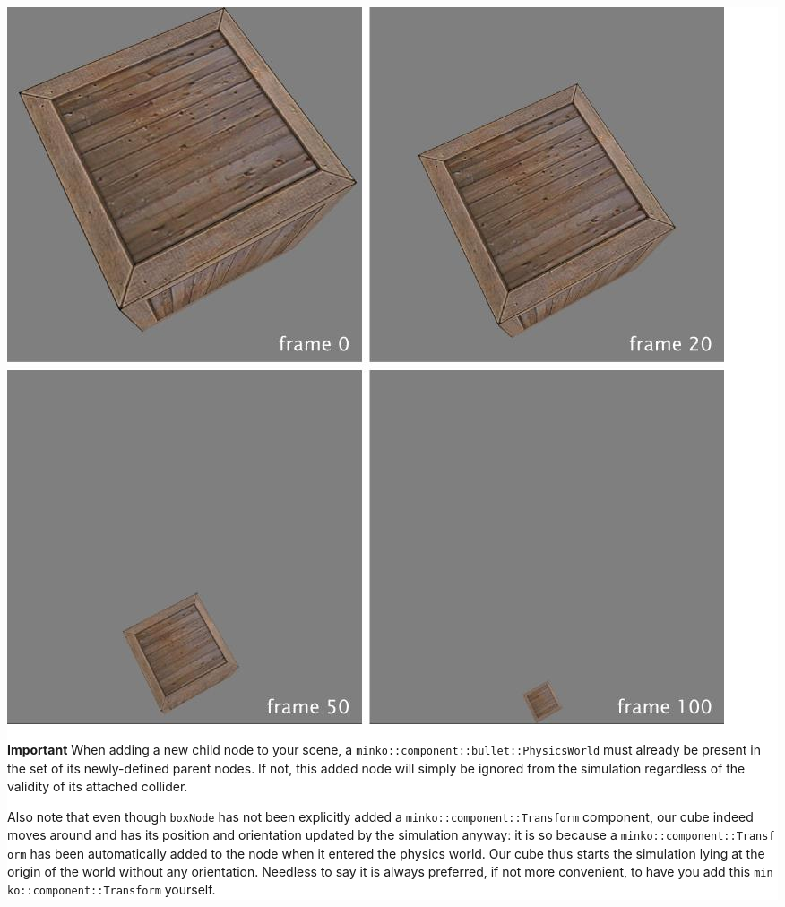 ![Above are several captures of the physics simulation at different frames.](../../doc/image/FallingCube.jpg "Above are several captures of the physics simulation at different frames.")

**Important** When adding a new child node to your scene, a `minko::component::bullet::PhysicsWorld` must already be present in the set of its newly-defined parent nodes. If not, this added node will simply be ignored from the simulation regardless of the validity of its attached collider.

Also note that even though `boxNode` has not been explicitly added a `minko::component::Transform` component, our cube indeed moves around and has its position and orientation updated by the simulation anyway: it is so because a `minko::component::Transform` has been automatically added to the node when it entered the physics world. Our cube thus starts the simulation lying at the origin of the world without any orientation. Needless to say it is always preferred, if not more convenient, to have you add this `minko::component::Transform` yourself.
